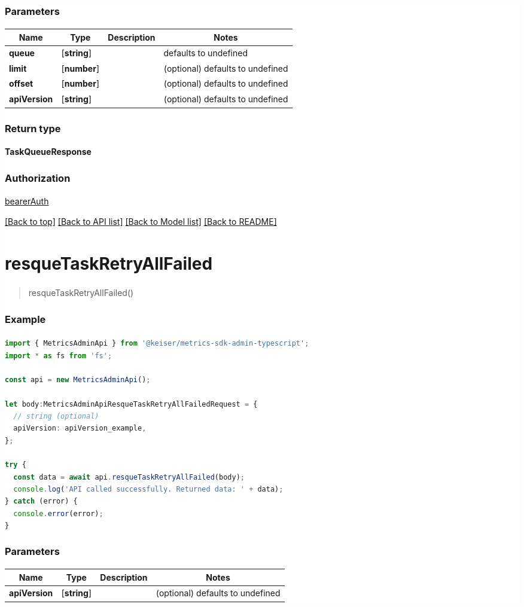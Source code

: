 
### Parameters

Name | Type | Description  | Notes
------------- | ------------- | ------------- | -------------
 **queue** | [**string**] |  | defaults to undefined
 **limit** | [**number**] |  | (optional) defaults to undefined
 **offset** | [**number**] |  | (optional) defaults to undefined
 **apiVersion** | [**string**] |  | (optional) defaults to undefined


### Return type

**TaskQueueResponse**

### Authorization

[bearerAuth](../README.md#bearerAuth)


[[Back to top]](#) [[Back to API list]](../README.md#documentation-for-api-endpoints) [[Back to Model list]](../README.md#documentation-for-models) [[Back to README]](../README.md)

# **resqueTaskRetryAllFailed**
> resqueTaskRetryAllFailed()


### Example


```typescript
import { MetricsAdminApi } from '@keiser/metrics-sdk-admin-typescript';
import * as fs from 'fs';

const api = new MetricsAdminApi();

let body:MetricsAdminApiResqueTaskRetryAllFailedRequest = {
  // string (optional)
  apiVersion: apiVersion_example,
};

try {
  const data = await api.resqueTaskRetryAllFailed(body);
  console.log('API called successfully. Returned data: ' + data);
} catch (error) {
  console.error(error);
}
```


### Parameters

Name | Type | Description  | Notes
------------- | ------------- | ------------- | -------------
 **apiVersion** | [**string**] |  | (optional) defaults to undefined
